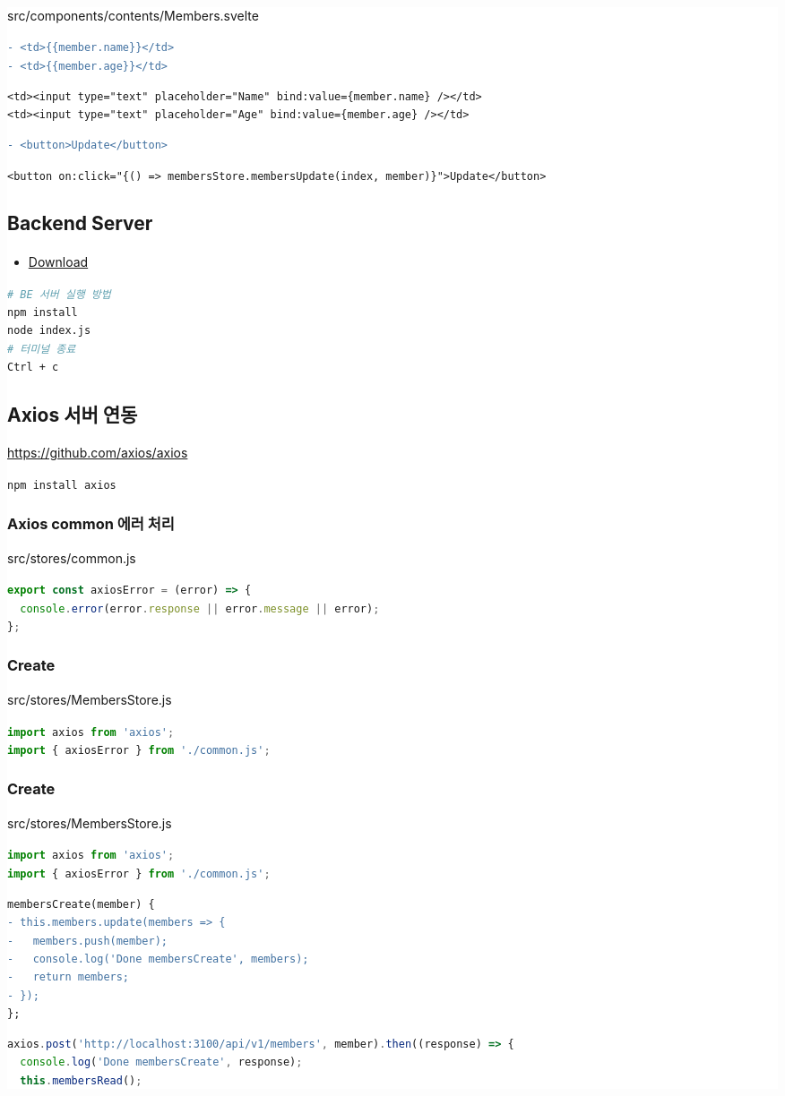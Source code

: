 src/components/contents/Members.svelte
```diff
- <td>{{member.name}}</td>
- <td>{{member.age}}</td>
```
```svelte
<td><input type="text" placeholder="Name" bind:value={member.name} /></td>
<td><input type="text" placeholder="Age" bind:value={member.age} /></td>
```
```diff
- <button>Update</button>
```
```svelte
<button on:click="{() => membersStore.membersUpdate(index, member)}">Update</button>
```

## Backend Server
* [Download](https://github.com/ovdncids/vue-curriculum/raw/master/download/express-server.zip)
```sh
# BE 서버 실행 방법
npm install
node index.js
# 터미널 종료
Ctrl + c
```

## Axios 서버 연동
https://github.com/axios/axios
```sh
npm install axios
```

### Axios common 에러 처리
src/stores/common.js
```js
export const axiosError = (error) => {
  console.error(error.response || error.message || error);
};
```

### Create
src/stores/MembersStore.js
```js
import axios from 'axios';
import { axiosError } from './common.js';
```
### Create
src/stores/MembersStore.js
```js
import axios from 'axios';
import { axiosError } from './common.js';
```
```diff
membersCreate(member) {
- this.members.update(members => {
-   members.push(member);
-   console.log('Done membersCreate', members);
-   return members;
- });
};
```
```js
axios.post('http://localhost:3100/api/v1/members', member).then((response) => {
  console.log('Done membersCreate', response);
  this.membersRead();
```